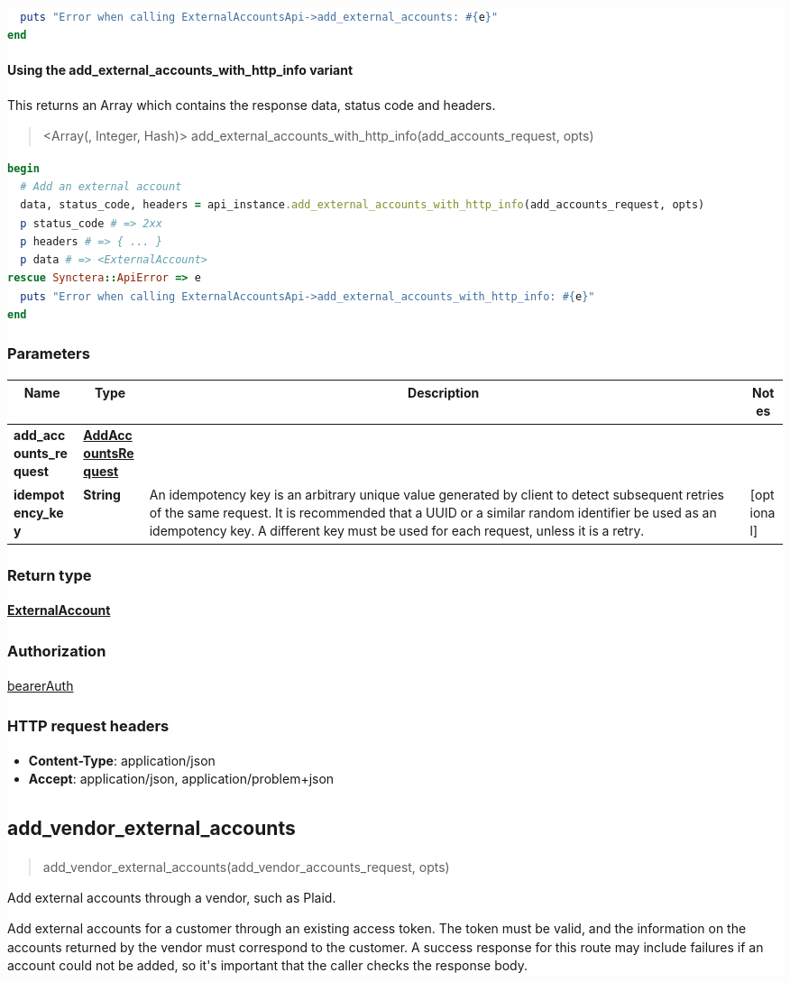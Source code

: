 ```ruby
  puts "Error when calling ExternalAccountsApi->add_external_accounts: #{e}"
end
```

#### Using the add_external_accounts_with_http_info variant

This returns an Array which contains the response data, status code and headers.

> <Array(<ExternalAccount>, Integer, Hash)> add_external_accounts_with_http_info(add_accounts_request, opts)

```ruby
begin
  # Add an external account
  data, status_code, headers = api_instance.add_external_accounts_with_http_info(add_accounts_request, opts)
  p status_code # => 2xx
  p headers # => { ... }
  p data # => <ExternalAccount>
rescue Synctera::ApiError => e
  puts "Error when calling ExternalAccountsApi->add_external_accounts_with_http_info: #{e}"
end
```

### Parameters

| Name | Type | Description | Notes |
| ---- | ---- | ----------- | ----- |
| **add_accounts_request** | [**AddAccountsRequest**](AddAccountsRequest.md) |  |  |
| **idempotency_key** | **String** | An idempotency key is an arbitrary unique value generated by client to detect subsequent retries of the same request. It is recommended that a UUID or a similar random identifier be used as an idempotency key. A different key must be used for each request, unless it is a retry. | [optional] |

### Return type

[**ExternalAccount**](ExternalAccount.md)

### Authorization

[bearerAuth](../README.md#bearerAuth)

### HTTP request headers

- **Content-Type**: application/json
- **Accept**: application/json, application/problem+json


## add_vendor_external_accounts

> <AddVendorAccountsResponse> add_vendor_external_accounts(add_vendor_accounts_request, opts)

Add external accounts through a vendor, such as Plaid.

Add external accounts for a customer through an existing access token. The token must be valid, and the information on the accounts returned by the vendor must correspond to the customer. A success response for this route may include failures if an account could not be added, so it's important that the caller checks the response body. 
